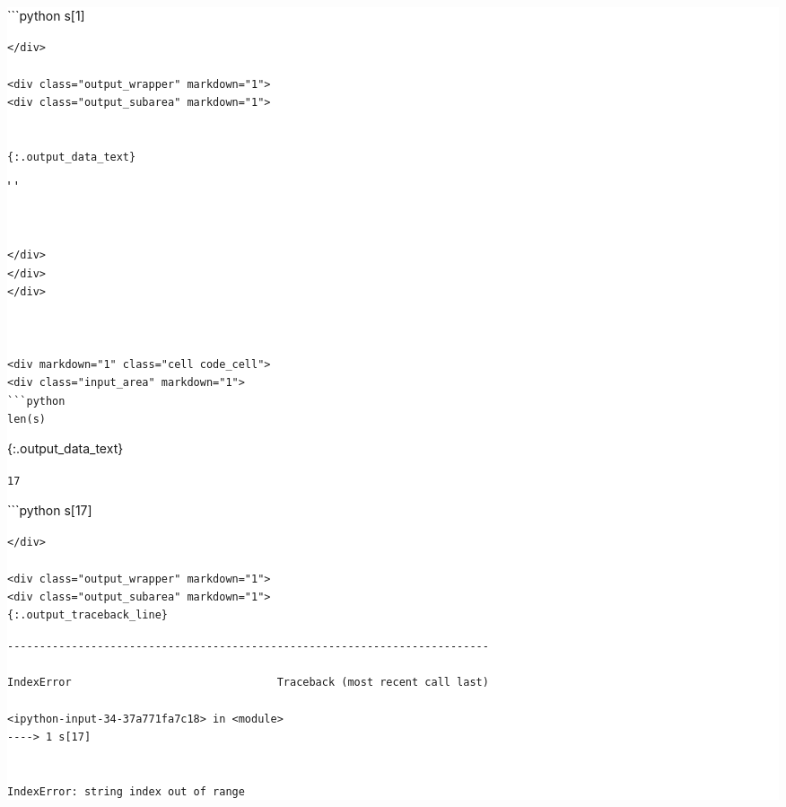 
<div markdown="1" class="cell code_cell">
<div class="input_area" markdown="1">
```python
s[1]

```
</div>

<div class="output_wrapper" markdown="1">
<div class="output_subarea" markdown="1">


{:.output_data_text}
```
' '
```


</div>
</div>
</div>



<div markdown="1" class="cell code_cell">
<div class="input_area" markdown="1">
```python
len(s)

```
</div>

<div class="output_wrapper" markdown="1">
<div class="output_subarea" markdown="1">


{:.output_data_text}
```
17
```


</div>
</div>
</div>



<div markdown="1" class="cell code_cell">
<div class="input_area" markdown="1">
```python
s[17]

```
</div>

<div class="output_wrapper" markdown="1">
<div class="output_subarea" markdown="1">
{:.output_traceback_line}
```

    ---------------------------------------------------------------------------

    IndexError                                Traceback (most recent call last)

    <ipython-input-34-37a771fa7c18> in <module>
    ----> 1 s[17]
    

    IndexError: string index out of range


```